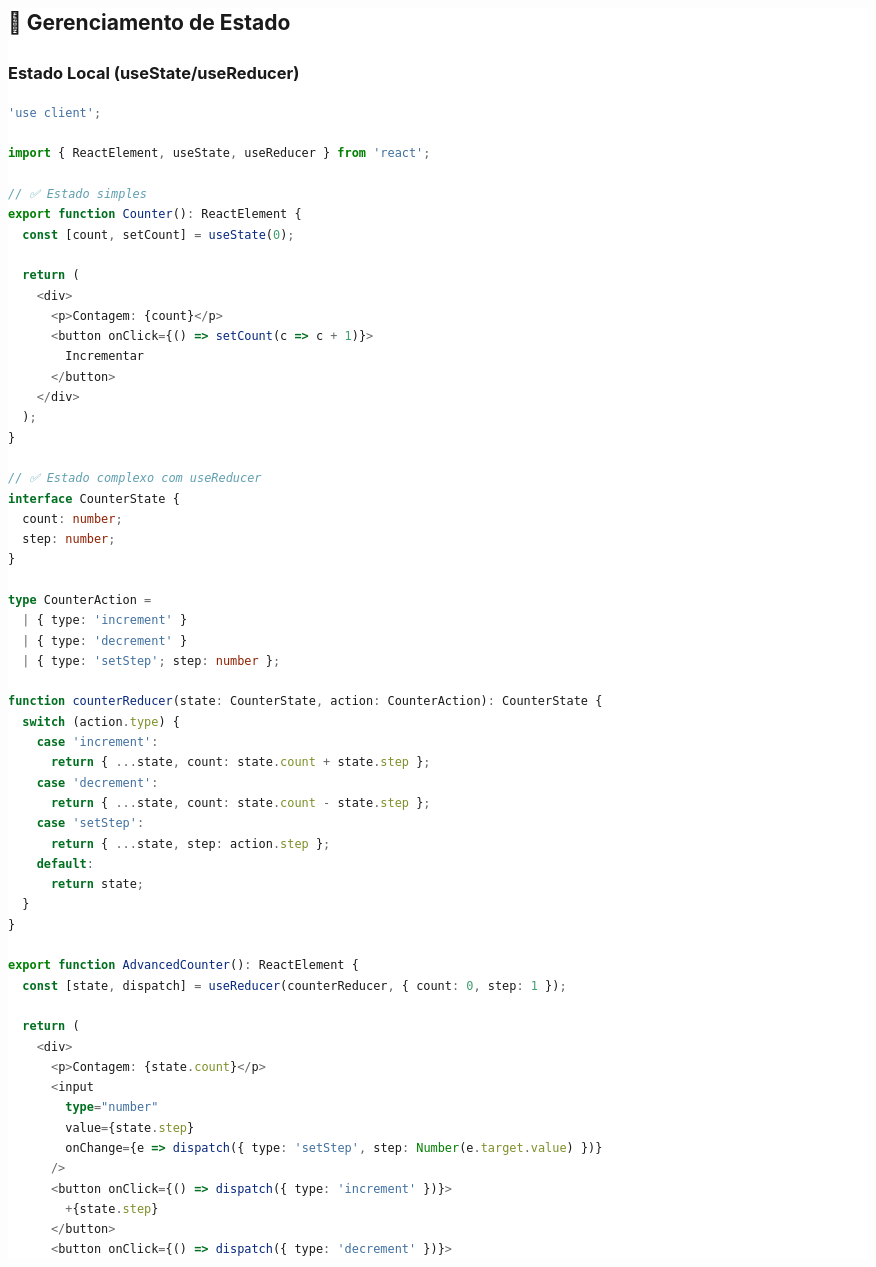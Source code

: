 
## 🔄 Gerenciamento de Estado

### Estado Local (useState/useReducer)

```typescript
'use client';

import { ReactElement, useState, useReducer } from 'react';

// ✅ Estado simples
export function Counter(): ReactElement {
  const [count, setCount] = useState(0);
  
  return (
    <div>
      <p>Contagem: {count}</p>
      <button onClick={() => setCount(c => c + 1)}>
        Incrementar
      </button>
    </div>
  );
}

// ✅ Estado complexo com useReducer
interface CounterState {
  count: number;
  step: number;
}

type CounterAction = 
  | { type: 'increment' }
  | { type: 'decrement' }
  | { type: 'setStep'; step: number };

function counterReducer(state: CounterState, action: CounterAction): CounterState {
  switch (action.type) {
    case 'increment':
      return { ...state, count: state.count + state.step };
    case 'decrement':
      return { ...state, count: state.count - state.step };
    case 'setStep':
      return { ...state, step: action.step };
    default:
      return state;
  }
}

export function AdvancedCounter(): ReactElement {
  const [state, dispatch] = useReducer(counterReducer, { count: 0, step: 1 });
  
  return (
    <div>
      <p>Contagem: {state.count}</p>
      <input
        type="number"
        value={state.step}
        onChange={e => dispatch({ type: 'setStep', step: Number(e.target.value) })}
      />
      <button onClick={() => dispatch({ type: 'increment' })}>
        +{state.step}
      </button>
      <button onClick={() => dispatch({ type: 'decrement' })}>
```